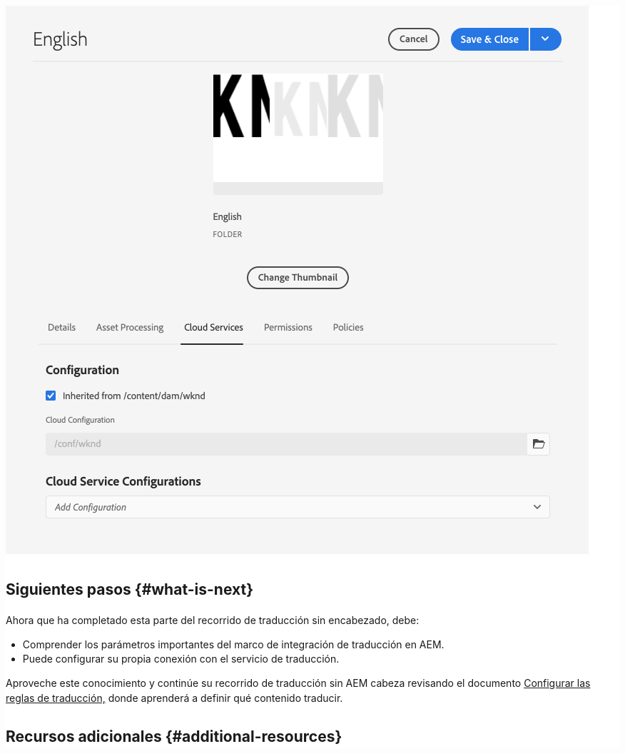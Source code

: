 ![Seleccionar configuraciones de servicios en la nube](assets/select-cloud-service-configurations.png)

## Siguientes pasos {#what-is-next}

Ahora que ha completado esta parte del recorrido de traducción sin encabezado, debe:

* Comprender los parámetros importantes del marco de integración de traducción en AEM.
* Puede configurar su propia conexión con el servicio de traducción.

Aproveche este conocimiento y continúe su recorrido de traducción sin AEM cabeza revisando el documento [Configurar las reglas de traducción,](translation-rules.md) donde aprenderá a definir qué contenido traducir.

## Recursos adicionales {#additional-resources}

